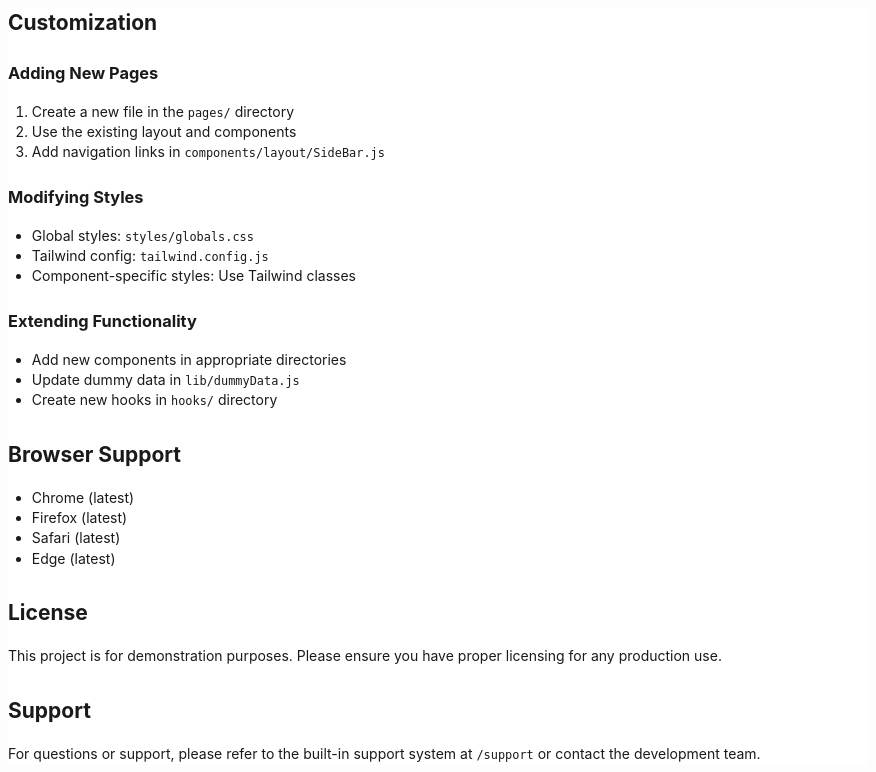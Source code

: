 ## Customization

### Adding New Pages
1. Create a new file in the `pages/` directory
2. Use the existing layout and components
3. Add navigation links in `components/layout/SideBar.js`

### Modifying Styles
- Global styles: `styles/globals.css`
- Tailwind config: `tailwind.config.js`
- Component-specific styles: Use Tailwind classes

### Extending Functionality
- Add new components in appropriate directories
- Update dummy data in `lib/dummyData.js`
- Create new hooks in `hooks/` directory

## Browser Support

- Chrome (latest)
- Firefox (latest)
- Safari (latest)
- Edge (latest)

## License

This project is for demonstration purposes. Please ensure you have proper licensing for any production use.

## Support

For questions or support, please refer to the built-in support system at `/support` or contact the development team.
